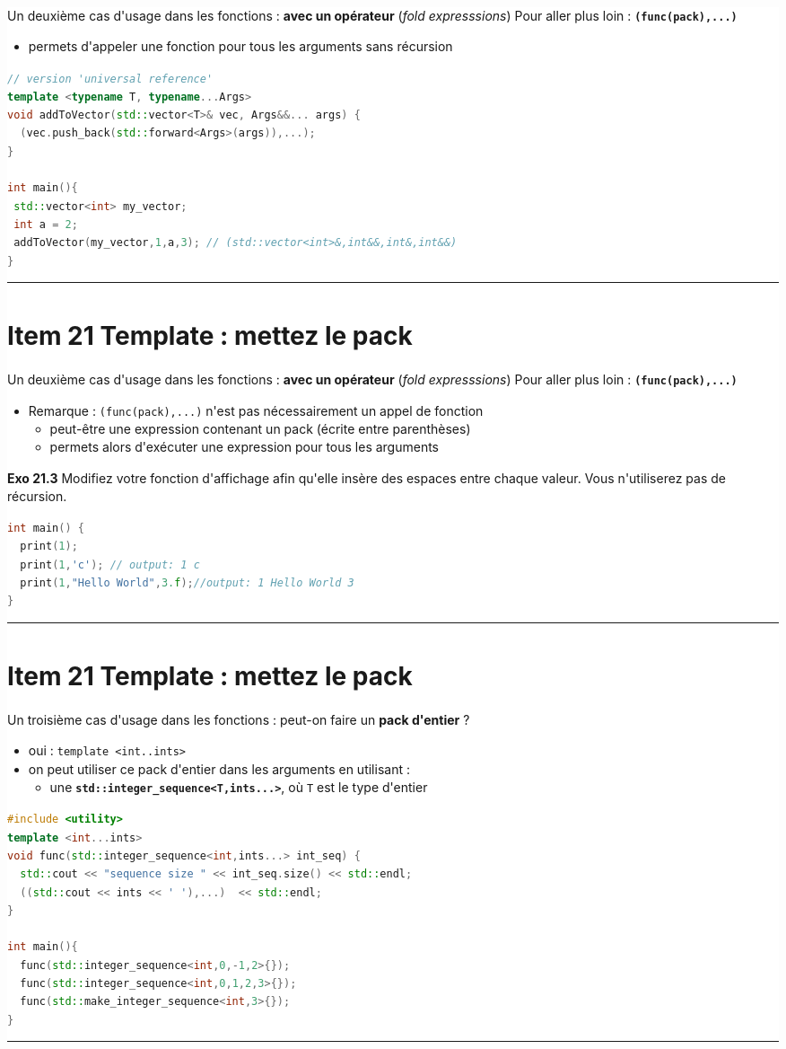 Un deuxième cas d'usage dans les fonctions : **avec un opérateur** (*fold expresssions*)
Pour aller plus loin : **`(func(pack),...)`**

- permets d'appeler une fonction pour tous les arguments sans récursion

```c++
// version 'universal reference'
template <typename T, typename...Args> 
void addToVector(std::vector<T>& vec, Args&&... args) {
  (vec.push_back(std::forward<Args>(args)),...);
}

int main(){
 std::vector<int> my_vector;
 int a = 2;
 addToVector(my_vector,1,a,3); // (std::vector<int>&,int&&,int&,int&&)
}

```

---

# Item 21 Template : mettez le pack

Un deuxième cas d'usage dans les fonctions : **avec un opérateur** (*fold expresssions*)
Pour aller plus loin : **`(func(pack),...)`**

- Remarque : `(func(pack),...)` n'est pas nécessairement un appel de fonction
  - peut-être une expression contenant un pack (écrite entre parenthèses)
  - permets alors d'exécuter une expression pour tous les arguments

**Exo 21.3** Modifiez votre fonction d'affichage afin qu'elle insère des espaces entre chaque valeur. Vous n'utiliserez pas de récursion.

```c++
int main() {
  print(1);
  print(1,'c'); // output: 1 c 
  print(1,"Hello World",3.f);//output: 1 Hello World 3 
}
```

---

# Item 21 Template : mettez le pack

Un troisième cas d'usage dans les fonctions : peut-on faire un **pack d'entier** ?

- oui :  `template <int..ints>`
- on peut utiliser ce pack d'entier dans les arguments en utilisant :
  - une **`std::integer_sequence<T,ints...>`**,   où `T` est le type d'entier

```c++
#include <utility>
template <int...ints>
void func(std::integer_sequence<int,ints...> int_seq) {
  std::cout << "sequence size " << int_seq.size() << std::endl;
  ((std::cout << ints << ' '),...)  << std::endl;
}

int main(){
  func(std::integer_sequence<int,0,-1,2>{});
  func(std::integer_sequence<int,0,1,2,3>{});
  func(std::make_integer_sequence<int,3>{});
}
```

---